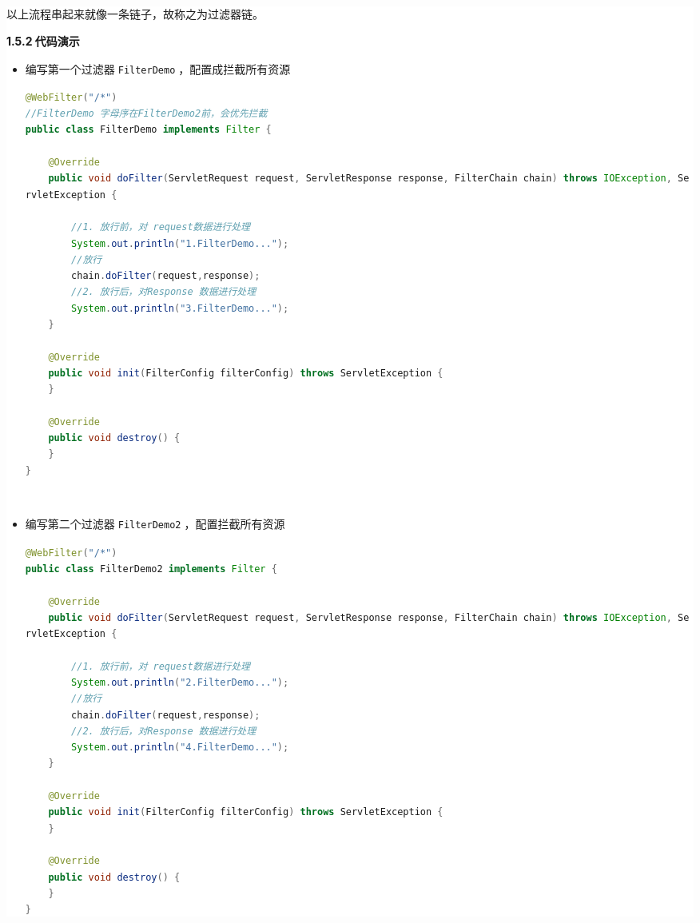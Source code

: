 以上流程串起来就像一条链子，故称之为过滤器链。

**1.5.2 代码演示**

- 编写第一个过滤器 `FilterDemo` ，配置成拦截所有资源

  ```java
  @WebFilter("/*")
  //FilterDemo 字母序在FilterDemo2前，会优先拦截
  public class FilterDemo implements Filter {
  
      @Override
      public void doFilter(ServletRequest request, ServletResponse response, FilterChain chain) throws IOException, ServletException {
  
          //1. 放行前，对 request数据进行处理
          System.out.println("1.FilterDemo...");
          //放行
          chain.doFilter(request,response);
          //2. 放行后，对Response 数据进行处理
          System.out.println("3.FilterDemo...");
      }
  
      @Override
      public void init(FilterConfig filterConfig) throws ServletException {
      }
  
      @Override
      public void destroy() {
      }
  }
  ```

  ![点击并拖拽以移动](data:image/gif;base64,R0lGODlhAQABAPABAP///wAAACH5BAEKAAAALAAAAAABAAEAAAICRAEAOw==)

  

- 编写第二个过滤器 `FilterDemo2` ，配置拦截所有资源

  ```java
  @WebFilter("/*")
  public class FilterDemo2 implements Filter {
  
      @Override
      public void doFilter(ServletRequest request, ServletResponse response, FilterChain chain) throws IOException, ServletException {
  
          //1. 放行前，对 request数据进行处理
          System.out.println("2.FilterDemo...");
          //放行
          chain.doFilter(request,response);
          //2. 放行后，对Response 数据进行处理
          System.out.println("4.FilterDemo...");
      }
  
      @Override
      public void init(FilterConfig filterConfig) throws ServletException {
      }
  
      @Override
      public void destroy() {
      }
  }
  ```
